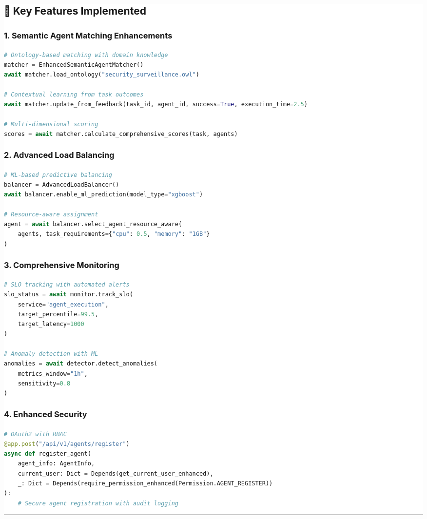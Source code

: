 
## 🚀 Key Features Implemented

### 1. Semantic Agent Matching Enhancements
```python
# Ontology-based matching with domain knowledge
matcher = EnhancedSemanticAgentMatcher()
await matcher.load_ontology("security_surveillance.owl")

# Contextual learning from task outcomes  
await matcher.update_from_feedback(task_id, agent_id, success=True, execution_time=2.5)

# Multi-dimensional scoring
scores = await matcher.calculate_comprehensive_scores(task, agents)
```

### 2. Advanced Load Balancing
```python
# ML-based predictive balancing
balancer = AdvancedLoadBalancer()
await balancer.enable_ml_prediction(model_type="xgboost")

# Resource-aware assignment
agent = await balancer.select_agent_resource_aware(
    agents, task_requirements={"cpu": 0.5, "memory": "1GB"}
)
```

### 3. Comprehensive Monitoring
```python
# SLO tracking with automated alerts
slo_status = await monitor.track_slo(
    service="agent_execution", 
    target_percentile=99.5,
    target_latency=1000
)

# Anomaly detection with ML
anomalies = await detector.detect_anomalies(
    metrics_window="1h",
    sensitivity=0.8
)
```

### 4. Enhanced Security
```python
# OAuth2 with RBAC
@app.post("/api/v1/agents/register")
async def register_agent(
    agent_info: AgentInfo,
    current_user: Dict = Depends(get_current_user_enhanced),
    _: Dict = Depends(require_permission_enhanced(Permission.AGENT_REGISTER))
):
    # Secure agent registration with audit logging
```

---